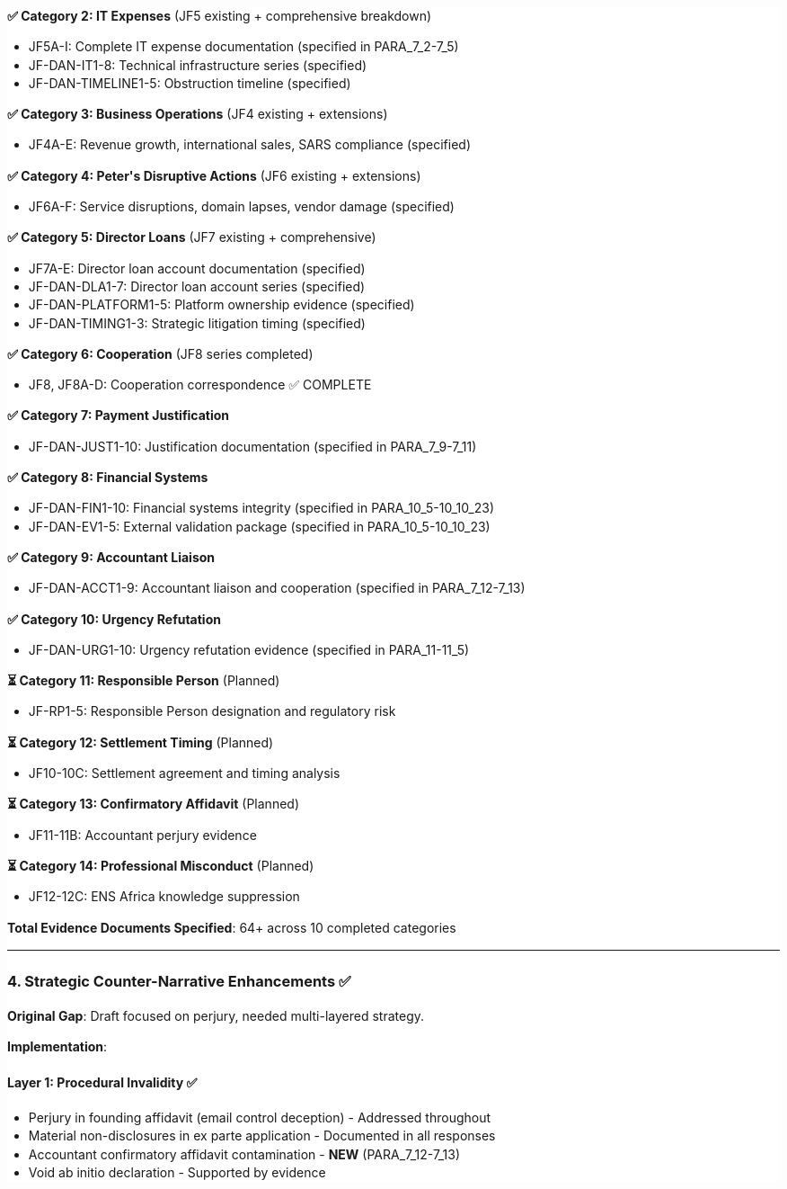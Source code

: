 **✅ Category 2: IT Expenses** (JF5 existing + comprehensive breakdown)
- JF5A-I: Complete IT expense documentation (specified in PARA_7_2-7_5)
- JF-DAN-IT1-8: Technical infrastructure series (specified)
- JF-DAN-TIMELINE1-5: Obstruction timeline (specified)

**✅ Category 3: Business Operations** (JF4 existing + extensions)
- JF4A-E: Revenue growth, international sales, SARS compliance (specified)

**✅ Category 4: Peter's Disruptive Actions** (JF6 existing + extensions)
- JF6A-F: Service disruptions, domain lapses, vendor damage (specified)

**✅ Category 5: Director Loans** (JF7 existing + comprehensive)
- JF7A-E: Director loan account documentation (specified)
- JF-DAN-DLA1-7: Director loan account series (specified)
- JF-DAN-PLATFORM1-5: Platform ownership evidence (specified)
- JF-DAN-TIMING1-3: Strategic litigation timing (specified)

**✅ Category 6: Cooperation** (JF8 series completed)
- JF8, JF8A-D: Cooperation correspondence ✅ COMPLETE

**✅ Category 7: Payment Justification**
- JF-DAN-JUST1-10: Justification documentation (specified in PARA_7_9-7_11)

**✅ Category 8: Financial Systems**
- JF-DAN-FIN1-10: Financial systems integrity (specified in PARA_10_5-10_10_23)
- JF-DAN-EV1-5: External validation package (specified in PARA_10_5-10_10_23)

**✅ Category 9: Accountant Liaison**
- JF-DAN-ACCT1-9: Accountant liaison and cooperation (specified in PARA_7_12-7_13)

**✅ Category 10: Urgency Refutation**
- JF-DAN-URG1-10: Urgency refutation evidence (specified in PARA_11-11_5)

**⏳ Category 11: Responsible Person** (Planned)
- JF-RP1-5: Responsible Person designation and regulatory risk

**⏳ Category 12: Settlement Timing** (Planned)
- JF10-10C: Settlement agreement and timing analysis

**⏳ Category 13: Confirmatory Affidavit** (Planned)
- JF11-11B: Accountant perjury evidence

**⏳ Category 14: Professional Misconduct** (Planned)
- JF12-12C: ENS Africa knowledge suppression

**Total Evidence Documents Specified**: 64+ across 10 completed categories

---

### 4. Strategic Counter-Narrative Enhancements ✅

**Original Gap**: Draft focused on perjury, needed multi-layered strategy.

**Implementation**:

#### Layer 1: Procedural Invalidity ✅
- Perjury in founding affidavit (email control deception) - Addressed throughout
- Material non-disclosures in ex parte application - Documented in all responses
- Accountant confirmatory affidavit contamination - **NEW** (PARA_7_12-7_13)
- Void ab initio declaration - Supported by evidence
